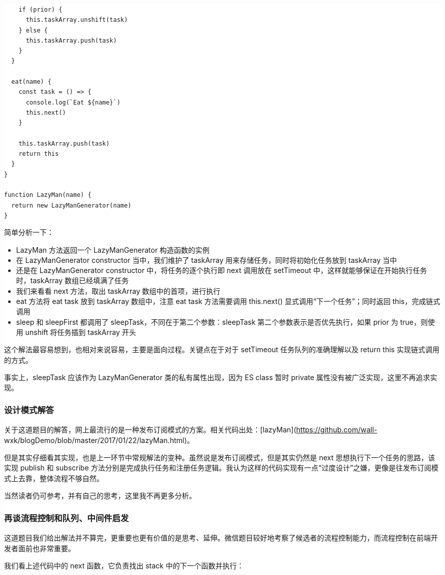         if (prior) {
          this.taskArray.unshift(task)
        } else {
          this.taskArray.push(task)
        }
      }
    
      eat(name) {
        const task = () => {
          console.log(`Eat ${name}`)
          this.next()
        }
    
        this.taskArray.push(task)
        return this
      }
    }
    
    function LazyMan(name) {
      return new LazyManGenerator(name)
    }
    

简单分析一下：

  * LazyMan 方法返回一个 LazyManGenerator 构造函数的实例
  * 在 LazyManGenerator constructor 当中，我们维护了 taskArray 用来存储任务，同时将初始化任务放到 taskArray 当中
  * 还是在 LazyManGenerator constructor 中，将任务的逐个执行即 next 调用放在 setTimeout 中，这样就能够保证在开始执行任务时，taskArray 数组已经填满了任务
  * 我们来看看 next 方法，取出 taskArray 数组中的首项，进行执行
  * eat 方法将 eat task 放到 taskArray 数组中，注意 eat task 方法需要调用 this.next() 显式调用“下一个任务”；同时返回 this，完成链式调用
  * sleep 和 sleepFirst 都调用了 sleepTask，不同在于第二个参数：sleepTask 第二个参数表示是否优先执行，如果 prior 为 true，则使用 unshift 将任务插到 taskArray 开头

这个解法最容易想到，也相对来说容易，主要是面向过程。关键点在于对于 setTimeout 任务队列的准确理解以及 return this
实现链式调用的方式。

事实上，sleepTask 应该作为 LazyManGenerator 类的私有属性出现，因为 ES class 暂时 private
属性没有被广泛实现，这里不再追求实现。

### 设计模式解答

关于这道题目的解答，网上最流行的是一种发布订阅模式的方案。相关代码出处：[lazyMan](https://github.com/wall-
wxk/blogDemo/blob/master/2017/01/22/lazyMan.html)。

但是其实仔细看其实现，也是上一环节中常规解法的变种。虽然说是发布订阅模式，但是其实仍然是 next 思想执行下一个任务的思路，该实现 publish 和
subscribe 方法分别是完成执行任务和注册任务逻辑。我认为这样的代码实现有一点“过度设计”之嫌，更像是往发布订阅模式上去靠，整体流程不够自然。

当然读者仍可参考，并有自己的思考，这里我不再更多分析。

### 再谈流程控制和队列、中间件启发

这道题目我们给出解法并不算完，更重要也更有价值的是思考、延伸。微信题目较好地考察了候选者的流程控制能力，而流程控制在前端开发者面前也非常重要。

我们看上述代码中的 next 函数，它负责找出 stack 中的下一个函数并执行：

    